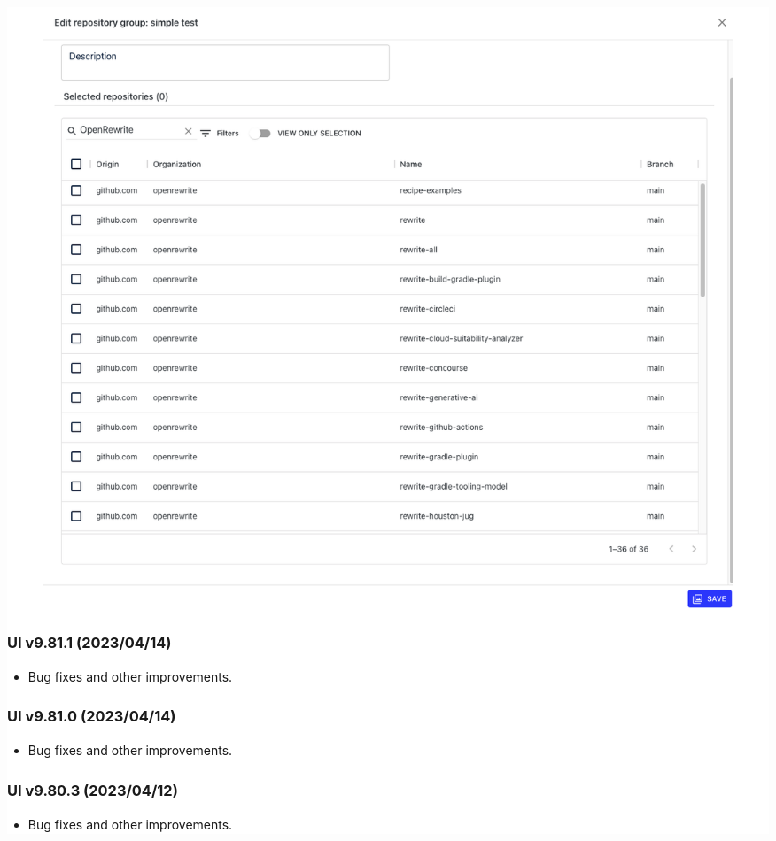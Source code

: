 <figure><img src="../.gitbook/assets/orgs.png" alt=""><figcaption></figcaption></figure>

### UI v9.81.1 (2023/04/14)

* Bug fixes and other improvements.

### UI v9.81.0 (2023/04/14)

* Bug fixes and other improvements.

### UI v9.80.3 (2023/04/12)

* Bug fixes and other improvements.
